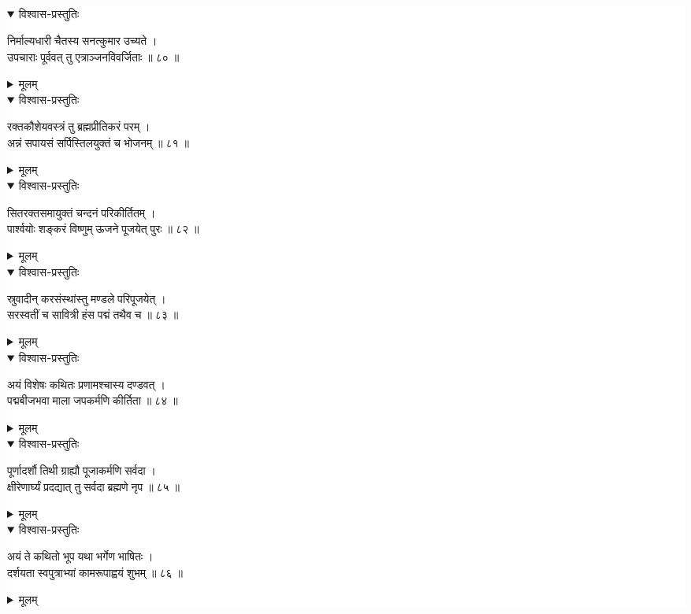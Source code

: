 
<details open><summary>विश्वास-प्रस्तुतिः</summary>

निर्माल्यधारी चैतस्य सनत्कुमार उच्यते ।  
उपचाराः पूर्ववत् तु एत्राञ्जनविवर्जिताः ॥ ८० ॥
</details>

<details><summary>मूलम्</summary></details>  
  

<details open><summary>विश्वास-प्रस्तुतिः</summary>

रक्तकौशेयवस्त्रं तु ब्रह्मप्रीतिकरं परम् ।  
अन्नं सपायसं सर्पिस्तिलयुक्तं च भोजनम् ॥ ८१ ॥
</details>

<details><summary>मूलम्</summary></details>  
  

<details open><summary>विश्वास-प्रस्तुतिः</summary>

सितरक्तसमायुक्तं चन्दनं परिकीर्तितम् ।  
पार्श्वयोः शङ्करं विष्णुम् ऊजने पूजयेत् पुरः ॥ ८२ ॥
</details>

<details><summary>मूलम्</summary></details>  
  

<details open><summary>विश्वास-प्रस्तुतिः</summary>

स्रुवादीन् करसंस्थांस्तु मण्डले परिपूजयेत् ।  
सरस्वतीं च सावित्री हंस पद्मं तथैव च ॥ ८३ ॥
</details>

<details><summary>मूलम्</summary></details>  
  

<details open><summary>विश्वास-प्रस्तुतिः</summary>

अयं विशेषः कथितः प्रणामश्चास्य दण्डवत् ।  
पद्मबीजभवा माला जपकर्मणि कीर्तिता ॥ ८४ ॥
</details>

<details><summary>मूलम्</summary></details>  
  

<details open><summary>विश्वास-प्रस्तुतिः</summary>

पूर्णादर्शौ तिथी ग्राह्यौ पूजाकर्मणि सर्वदा ।  
क्षीरेणार्घ्यं प्रदद्यात् तु सर्वदा ब्रह्मणे नृप ॥ ८५ ॥
</details>

<details><summary>मूलम्</summary></details>  
  

<details open><summary>विश्वास-प्रस्तुतिः</summary>

अयं ते कथितो भूप यथा भर्गेण भाषितः ।  
दर्शयता स्वपुत्राभ्यां कामरूपाह्वयं शुभम् ॥ ८६ ॥
</details>

<details><summary>मूलम्</summary></details>  
  
